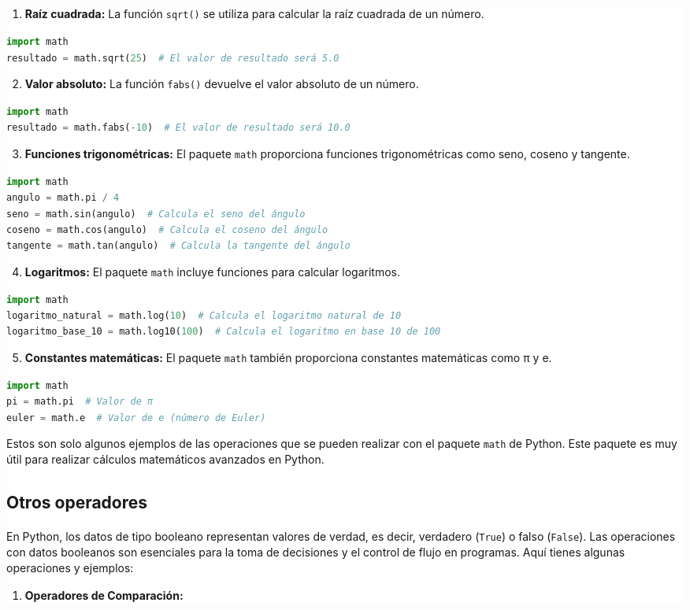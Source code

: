 1. **Raíz cuadrada:** La función `sqrt()` se utiliza para calcular la raíz cuadrada de un número.
```python
import math
resultado = math.sqrt(25)  # El valor de resultado será 5.0
```

2. **Valor absoluto:** La función `fabs()` devuelve el valor absoluto de un número.
```python
import math
resultado = math.fabs(-10)  # El valor de resultado será 10.0
```

3. **Funciones trigonométricas:** El paquete `math` proporciona funciones trigonométricas como seno, coseno y tangente.
```python
import math
angulo = math.pi / 4
seno = math.sin(angulo)  # Calcula el seno del ángulo
coseno = math.cos(angulo)  # Calcula el coseno del ángulo
tangente = math.tan(angulo)  # Calcula la tangente del ángulo
```

4. **Logaritmos:** El paquete `math` incluye funciones para calcular logaritmos.
```python
import math
logaritmo_natural = math.log(10)  # Calcula el logaritmo natural de 10
logaritmo_base_10 = math.log10(100)  # Calcula el logaritmo en base 10 de 100
```

5. **Constantes matemáticas:** El paquete `math` también proporciona constantes matemáticas como π y e.
```python
import math
pi = math.pi  # Valor de π
euler = math.e  # Valor de e (número de Euler)
```

Estos son solo algunos ejemplos de las operaciones que se pueden realizar con el paquete `math` de Python. Este paquete es muy útil para realizar cálculos matemáticos avanzados en Python.

## Otros operadores 

En Python, los datos de tipo booleano representan valores de verdad, es decir, verdadero (`True`) o falso (`False`). Las operaciones con datos booleanos son esenciales para la toma de decisiones y el control de flujo en programas. Aquí tienes algunas operaciones y ejemplos:

1. **Operadores de Comparación:**
